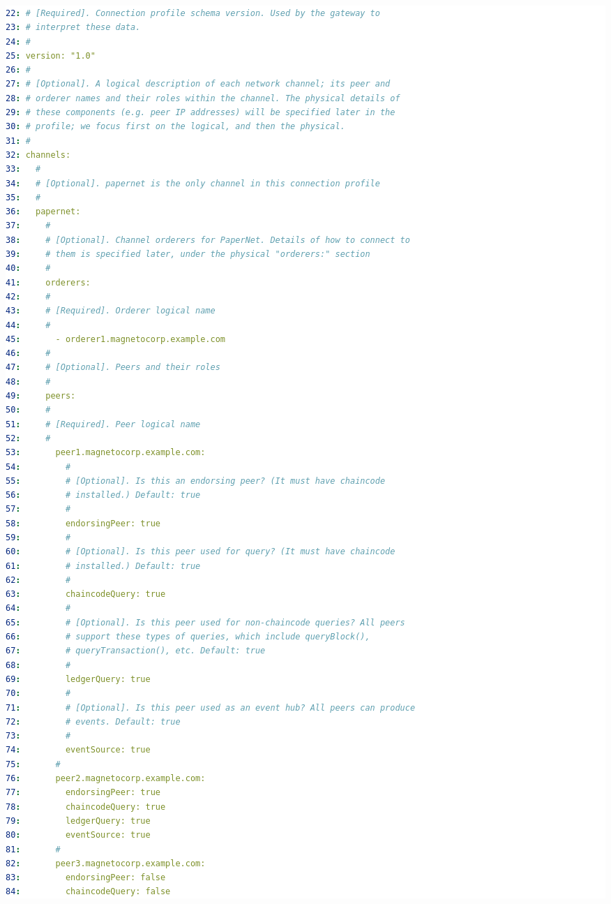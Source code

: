 ```yaml
22: # [Required]. Connection profile schema version. Used by the gateway to
23: # interpret these data.
24: #
25: version: "1.0"
26: #
27: # [Optional]. A logical description of each network channel; its peer and
28: # orderer names and their roles within the channel. The physical details of
29: # these components (e.g. peer IP addresses) will be specified later in the
30: # profile; we focus first on the logical, and then the physical.
31: #
32: channels:
33:   #
34:   # [Optional]. papernet is the only channel in this connection profile
35:   #
36:   papernet:
37:     #
38:     # [Optional]. Channel orderers for PaperNet. Details of how to connect to
39:     # them is specified later, under the physical "orderers:" section
40:     #
41:     orderers:
42:     #
43:     # [Required]. Orderer logical name
44:     #
45:       - orderer1.magnetocorp.example.com
46:     #
47:     # [Optional]. Peers and their roles
48:     #
49:     peers:
50:     #
51:     # [Required]. Peer logical name
52:     #
53:       peer1.magnetocorp.example.com:
54:         #
55:         # [Optional]. Is this an endorsing peer? (It must have chaincode
56:         # installed.) Default: true
57:         #
58:         endorsingPeer: true
59:         #
60:         # [Optional]. Is this peer used for query? (It must have chaincode
61:         # installed.) Default: true
62:         #
63:         chaincodeQuery: true
64:         #
65:         # [Optional]. Is this peer used for non-chaincode queries? All peers
66:         # support these types of queries, which include queryBlock(),
67:         # queryTransaction(), etc. Default: true
68:         #
69:         ledgerQuery: true
70:         #
71:         # [Optional]. Is this peer used as an event hub? All peers can produce
72:         # events. Default: true
73:         #
74:         eventSource: true
75:       #
76:       peer2.magnetocorp.example.com:
77:         endorsingPeer: true
78:         chaincodeQuery: true
79:         ledgerQuery: true
80:         eventSource: true
81:       #
82:       peer3.magnetocorp.example.com:
83:         endorsingPeer: false
84:         chaincodeQuery: false
```